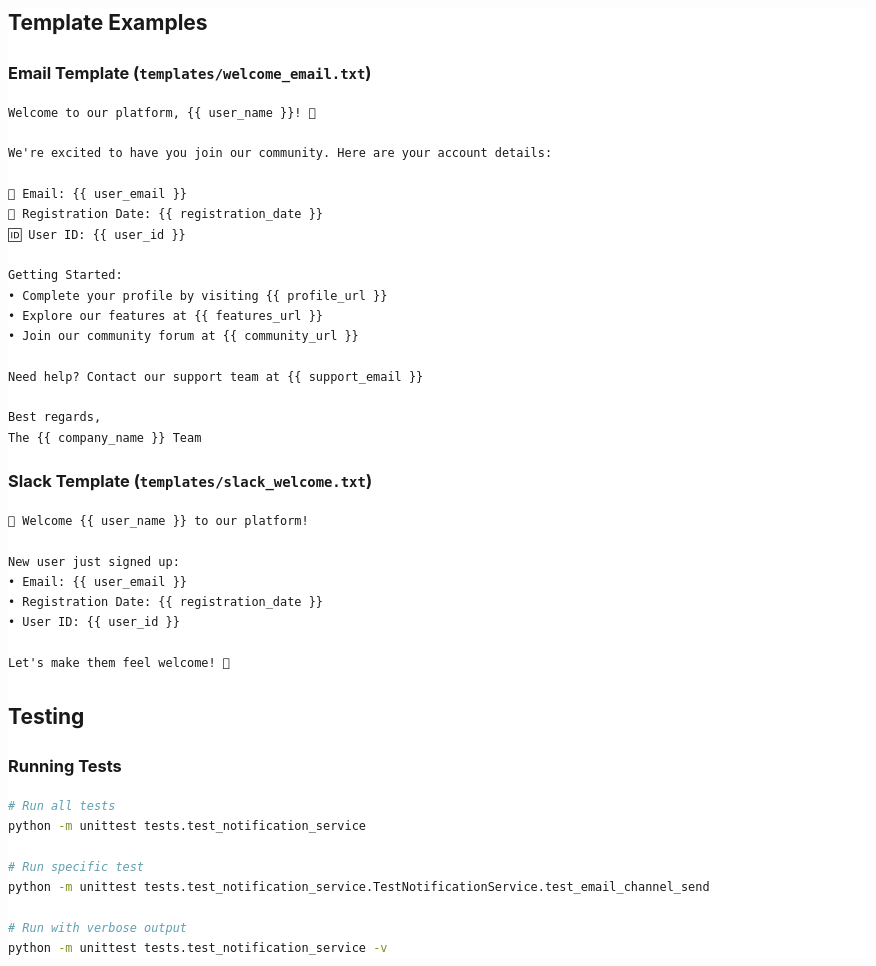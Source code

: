 ## Template Examples

### Email Template (`templates/welcome_email.txt`)

```jinja2
Welcome to our platform, {{ user_name }}! 🎉

We're excited to have you join our community. Here are your account details:

📧 Email: {{ user_email }}
📅 Registration Date: {{ registration_date }}
🆔 User ID: {{ user_id }}

Getting Started:
• Complete your profile by visiting {{ profile_url }}
• Explore our features at {{ features_url }}
• Join our community forum at {{ community_url }}

Need help? Contact our support team at {{ support_email }}

Best regards,
The {{ company_name }} Team
```

### Slack Template (`templates/slack_welcome.txt`)

```jinja2
🎉 Welcome {{ user_name }} to our platform! 

New user just signed up:
• Email: {{ user_email }}
• Registration Date: {{ registration_date }}
• User ID: {{ user_id }}

Let's make them feel welcome! 🚀
```

## Testing

### Running Tests

```bash
# Run all tests
python -m unittest tests.test_notification_service

# Run specific test
python -m unittest tests.test_notification_service.TestNotificationService.test_email_channel_send

# Run with verbose output
python -m unittest tests.test_notification_service -v
```
